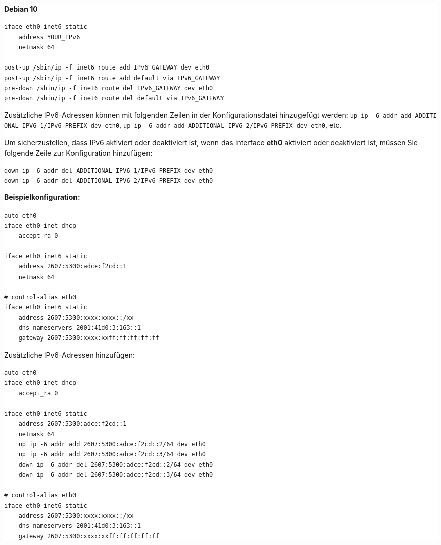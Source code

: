 **Debian 10**

```console
iface eth0 inet6 static 
    address YOUR_IPv6 
    netmask 64

post-up /sbin/ip -f inet6 route add IPv6_GATEWAY dev eth0 
post-up /sbin/ip -f inet6 route add default via IPv6_GATEWAY 
pre-down /sbin/ip -f inet6 route del IPv6_GATEWAY dev eth0
pre-down /sbin/ip -f inet6 route del default via IPv6_GATEWAY
```

Zusätzliche IPv6-Adressen können mit folgenden Zeilen in der Konfigurationsdatei hinzugefügt werden: `up ip -6 addr add ADDITIONAL_IPV6_1/IPv6_PREFIX dev eth0`, `up ip -6 addr add ADDITIONAL_IPV6_2/IPv6_PREFIX dev eth0`, etc.

Um sicherzustellen, dass IPv6 aktiviert oder deaktiviert ist, wenn das Interface **eth0** aktiviert oder deaktiviert ist, müssen Sie folgende Zeile zur Konfiguration hinzufügen:

`down ip -6 addr del ADDITIONAL_IPV6_1/IPv6_PREFIX dev eth0`<br>
`down ip -6 addr del ADDITIONAL_IPV6_2/IPv6_PREFIX dev eth0`

**Beispielkonfiguration:**

```console
auto eth0
iface eth0 inet dhcp
    accept_ra 0

iface eth0 inet6 static
    address 2607:5300:adce:f2cd::1
    netmask 64

# control-alias eth0
iface eth0 inet6 static
    address 2607:5300:xxxx:xxxx::/xx
    dns-nameservers 2001:41d0:3:163::1
    gateway 2607:5300:xxxx:xxff:ff:ff:ff:ff
```

Zusätzliche IPv6-Adressen hinzufügen:

```console
auto eth0
iface eth0 inet dhcp
    accept_ra 0

iface eth0 inet6 static
    address 2607:5300:adce:f2cd::1
    netmask 64
    up ip -6 addr add 2607:5300:adce:f2cd::2/64 dev eth0
    up ip -6 addr add 2607:5300:adce:f2cd::3/64 dev eth0
    down ip -6 addr del 2607:5300:adce:f2cd::2/64 dev eth0
    down ip -6 addr del 2607:5300:adce:f2cd::3/64 dev eth0

# control-alias eth0
iface eth0 inet6 static
    address 2607:5300:xxxx:xxxx::/xx
    dns-nameservers 2001:41d0:3:163::1
    gateway 2607:5300:xxxx:xxff:ff:ff:ff:ff
```
